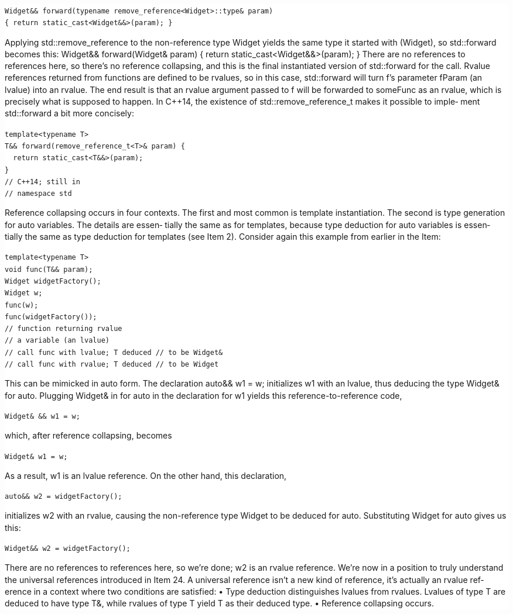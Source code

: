 ```
Widget&& forward(typename remove_reference<Widget>::type& param)
{ return static_cast<Widget&&>(param); }
```
Applying std::remove_reference to the non-reference type Widget yields the
same type it started with (Widget), so std::forward becomes this: Widget&& forward(Widget& param)
   { return static_cast<Widget&&>(param); }
There are no references to references here, so there’s no reference collapsing, and this is the final instantiated version of std::forward for the call.
Rvalue references returned from functions are defined to be rvalues, so in this case, std::forward will turn f’s parameter fParam (an lvalue) into an rvalue. The end result is that an rvalue argument passed to f will be forwarded to someFunc as an rvalue, which is precisely what is supposed to happen.
In C++14, the existence of std::remove_reference_t makes it possible to imple‐ ment std::forward a bit more concisely:
```
template<typename T>
T&& forward(remove_reference_t<T>& param) {
  return static_cast<T&&>(param);
}
// C++14; still in
// namespace std
```
Reference collapsing occurs in four contexts. The first and most common is template instantiation. The second is type generation for auto variables. The details are essen‐
tially the same as for templates, because type deduction for auto variables is essen‐ tially the same as type deduction for templates (see Item 2). Consider again this example from earlier in the Item:
```
template<typename T>
void func(T&& param);
Widget widgetFactory();
Widget w;
func(w);
func(widgetFactory());
// function returning rvalue
// a variable (an lvalue)
// call func with lvalue; T deduced // to be Widget&
// call func with rvalue; T deduced // to be Widget
```
This can be mimicked in auto form. The declaration auto&& w1 = w;
initializes w1 with an lvalue, thus deducing the type Widget& for auto. Plugging Widget& in for auto in the declaration for w1 yields this reference-to-reference code,
```
Widget& && w1 = w;
```
which, after reference collapsing, becomes
```
Widget& w1 = w;
```
As a result, w1 is an lvalue reference. On the other hand, this declaration,
```
auto&& w2 = widgetFactory();
```
initializes w2 with an rvalue, causing the non-reference type Widget to be deduced for auto. Substituting Widget for auto gives us this:
```
Widget&& w2 = widgetFactory();
```
There are no references to references here, so we’re done; w2 is an rvalue reference.
We’re now in a position to truly understand the universal references introduced in Item 24. A universal reference isn’t a new kind of reference, it’s actually an rvalue ref‐ erence in a context where two conditions are satisfied:
• Type deduction distinguishes lvalues from rvalues. Lvalues of type T are deduced to have type T&, while rvalues of type T yield T as their deduced type.
• Reference collapsing occurs.